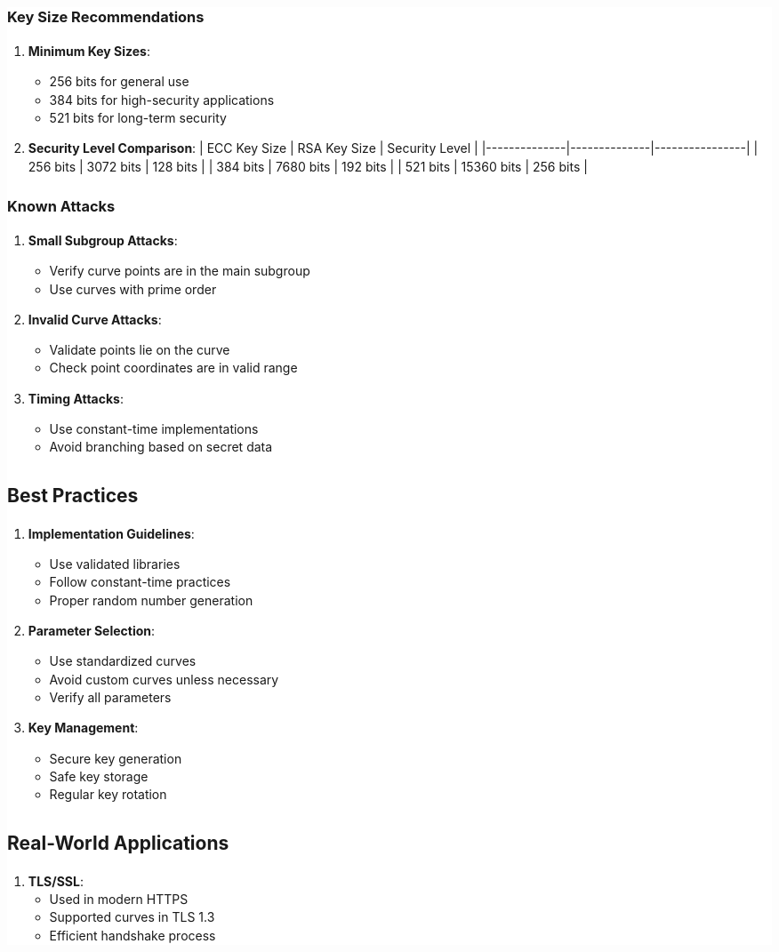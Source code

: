 ### Key Size Recommendations

1. **Minimum Key Sizes**:
   - 256 bits for general use
   - 384 bits for high-security applications
   - 521 bits for long-term security

2. **Security Level Comparison**:
   | ECC Key Size | RSA Key Size | Security Level |
   |--------------|--------------|----------------|
   | 256 bits     | 3072 bits    | 128 bits      |
   | 384 bits     | 7680 bits    | 192 bits      |
   | 521 bits     | 15360 bits   | 256 bits      |

### Known Attacks

1. **Small Subgroup Attacks**:
   - Verify curve points are in the main subgroup
   - Use curves with prime order

2. **Invalid Curve Attacks**:
   - Validate points lie on the curve
   - Check point coordinates are in valid range

3. **Timing Attacks**:
   - Use constant-time implementations
   - Avoid branching based on secret data

## Best Practices

1. **Implementation Guidelines**:
   - Use validated libraries
   - Follow constant-time practices
   - Proper random number generation

2. **Parameter Selection**:
   - Use standardized curves
   - Avoid custom curves unless necessary
   - Verify all parameters

3. **Key Management**:
   - Secure key generation
   - Safe key storage
   - Regular key rotation

## Real-World Applications

1. **TLS/SSL**:
   - Used in modern HTTPS
   - Supported curves in TLS 1.3
   - Efficient handshake process
